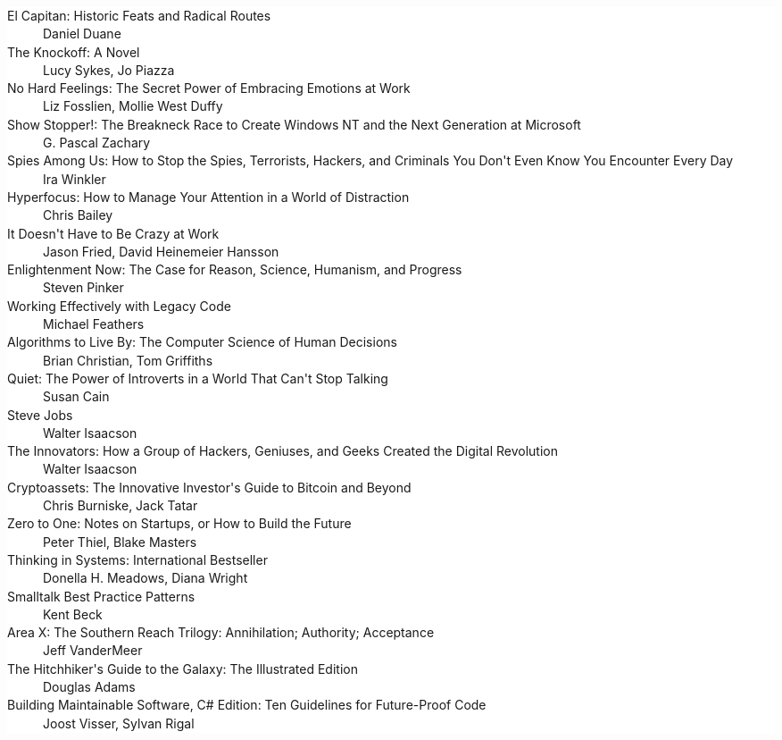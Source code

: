   <dt>El Capitan: Historic Feats and Radical Routes</dt>
  <dd>Daniel Duane</dd>

  <dt>The Knockoff: A Novel</dt>
  <dd>Lucy Sykes, Jo Piazza</dd>

  <dt>No Hard Feelings: The Secret Power of Embracing Emotions at Work</dt>
  <dd>Liz Fosslien, Mollie West Duffy </dd>

  <dt>Show Stopper!: The Breakneck Race to Create Windows NT and the Next Generation at Microsoft</dt>
  <dd>G. Pascal Zachary</dd>

  <dt>Spies Among Us: How to Stop the Spies, Terrorists, Hackers, and Criminals You Don't Even Know You Encounter Every Day</dt>
  <dd>Ira Winkler</dd>

  <dt>Hyperfocus: How to Manage Your Attention in a World of Distraction</dt>
  <dd>Chris Bailey</dd>

  <dt>It Doesn't Have to Be Crazy at Work</dt>
  <dd>Jason Fried, David Heinemeier Hansson</dd>

  <dt>Enlightenment Now: The Case for Reason, Science, Humanism, and Progress</dt>
  <dd>Steven Pinker</dd>

  <dt>Working Effectively with Legacy Code</dt>
  <dd>Michael Feathers</dd>

  <dt>Algorithms to Live By: The Computer Science of Human Decisions</dt>
  <dd>Brian Christian, Tom Griffiths</dd>

  <dt>Quiet: The Power of Introverts in a World That Can't Stop Talking</dt>
  <dd>Susan Cain</dd>

  <dt>Steve Jobs</dt>
  <dd>Walter Isaacson</dd>

  <dt>The Innovators: How a Group of Hackers, Geniuses, and Geeks Created the Digital Revolution</dt>
  <dd>Walter Isaacson</dd>

  <dt>Cryptoassets: The Innovative Investor's Guide to Bitcoin and Beyond</dt>
  <dd>Chris Burniske, Jack Tatar</dd>

  <dt>Zero to One: Notes on Startups, or How to Build the Future</dt>
  <dd>Peter Thiel, Blake Masters</dd>

  <dt>Thinking in Systems: International Bestseller</dt>
  <dd>Donella H. Meadows, Diana Wright </dd>

  <dt>Smalltalk Best Practice Patterns</dt>
  <dd>Kent Beck</dd>

  <dt>Area X: The Southern Reach Trilogy: Annihilation; Authority; Acceptance</dt>
  <dd>Jeff VanderMeer</dd>

  <dt>The Hitchhiker's Guide to the Galaxy: The Illustrated Edition</dt>
  <dd>Douglas Adams</dd>

  <dt>Building Maintainable Software, C# Edition: Ten Guidelines for Future-Proof Code</dt>
  <dd>Joost Visser, Sylvan Rigal</dd>
